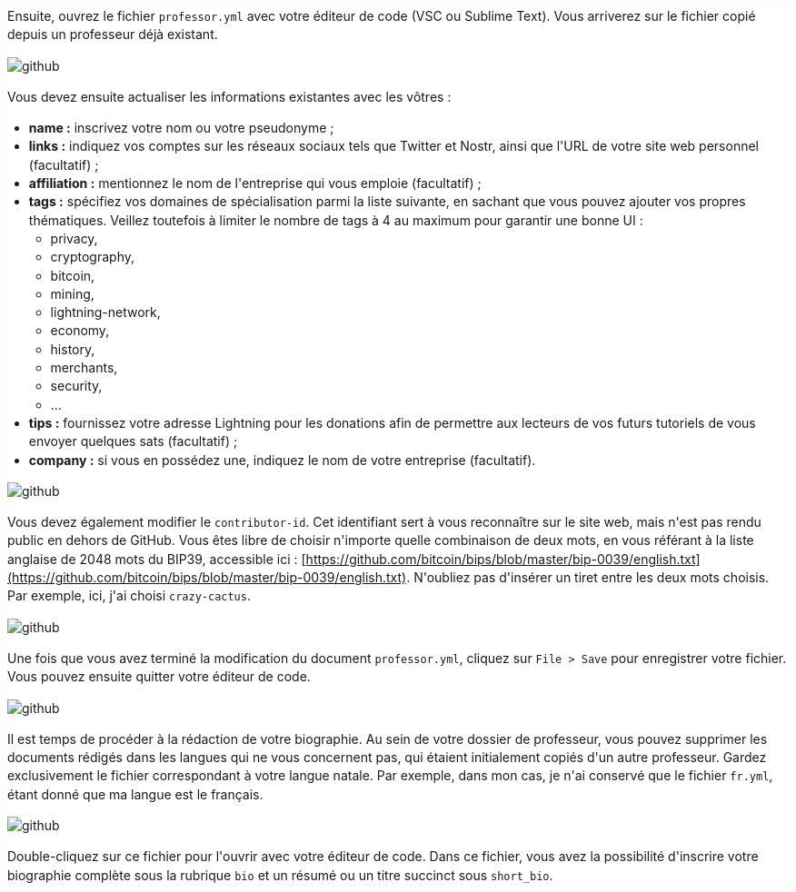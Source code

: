 Ensuite, ouvrez le fichier `professor.yml` avec votre éditeur de code (VSC ou Sublime Text). Vous arriverez sur le fichier copié depuis un professeur déjà existant.

![github](assets/46.webp)

Vous devez ensuite actualiser les informations existantes avec les vôtres :
- **name :** inscrivez votre nom ou votre pseudonyme ;
- **links :** indiquez vos comptes sur les réseaux sociaux tels que Twitter et Nostr, ainsi que l'URL de votre site web personnel (facultatif) ;
- **affiliation :** mentionnez le nom de l'entreprise qui vous emploie (facultatif) ;
- **tags :** spécifiez vos domaines de spécialisation parmi la liste suivante, en sachant que vous pouvez ajouter vos propres thématiques. Veillez toutefois à limiter le nombre de tags à 4 au maximum pour garantir une bonne UI :
	- privacy,
	- cryptography,
	- bitcoin,
	- mining,
	- lightning-network,
	- economy,
	- history,
	- merchants,
	- security,
	- ...
- **tips :** fournissez votre adresse Lightning pour les donations afin de permettre aux lecteurs de vos futurs tutoriels de vous envoyer quelques sats (facultatif) ;
- **company :** si vous en possédez une, indiquez le nom de votre entreprise (facultatif).

![github](assets/47.webp)

Vous devez également modifier le `contributor-id`. Cet identifiant sert à vous reconnaître sur le site web, mais n'est pas rendu public en dehors de GitHub. Vous êtes libre de choisir n'importe quelle combinaison de deux mots, en vous référant à la liste anglaise de 2048 mots du BIP39, accessible ici : [https://github.com/bitcoin/bips/blob/master/bip-0039/english.txt](https://github.com/bitcoin/bips/blob/master/bip-0039/english.txt). N'oubliez pas d'insérer un tiret entre les deux mots choisis. Par exemple, ici, j'ai choisi `crazy-cactus`.

![github](assets/48.webp)

Une fois que vous avez terminé la modification du document `professor.yml`, cliquez sur `File > Save` pour enregistrer votre fichier. Vous pouvez ensuite quitter votre éditeur de code.

![github](assets/49.webp)

Il est temps de procéder à la rédaction de votre biographie. Au sein de votre dossier de professeur, vous pouvez supprimer les documents rédigés dans les langues qui ne vous concernent pas, qui étaient initialement copiés d'un autre professeur. Gardez exclusivement le fichier correspondant à votre langue natale. Par exemple, dans mon cas, je n'ai conservé que le fichier `fr.yml`, étant donné que ma langue est le français.

![github](assets/50.webp)

Double-cliquez sur ce fichier pour l'ouvrir avec votre éditeur de code. Dans ce fichier, vous avez la possibilité d'inscrire votre biographie complète sous la rubrique `bio` et un résumé ou un titre succinct sous `short_bio`.
